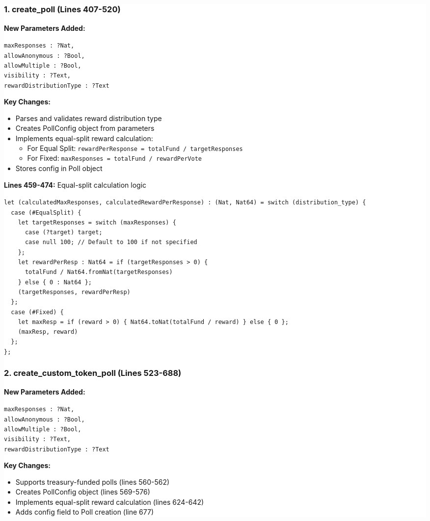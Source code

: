 ### 1. create_poll (Lines 407-520)

**New Parameters Added:**
```motoko
maxResponses : ?Nat,
allowAnonymous : ?Bool,
allowMultiple : ?Bool,
visibility : ?Text,
rewardDistributionType : ?Text
```

**Key Changes:**
- Parses and validates reward distribution type
- Creates PollConfig object from parameters
- Implements equal-split reward calculation:
  - For Equal Split: `rewardPerResponse = totalFund / targetResponses`
  - For Fixed: `maxResponses = totalFund / rewardPerVote`
- Stores config in Poll object

**Lines 459-474:** Equal-split calculation logic
```motoko
let (calculatedMaxResponses, calculatedRewardPerResponse) : (Nat, Nat64) = switch (distribution_type) {
  case (#EqualSplit) {
    let targetResponses = switch (maxResponses) {
      case (?target) target;
      case null 100; // Default to 100 if not specified
    };
    let rewardPerResp : Nat64 = if (targetResponses > 0) {
      totalFund / Nat64.fromNat(targetResponses)
    } else { 0 : Nat64 };
    (targetResponses, rewardPerResp)
  };
  case (#Fixed) {
    let maxResp = if (reward > 0) { Nat64.toNat(totalFund / reward) } else { 0 };
    (maxResp, reward)
  };
};
```

### 2. create_custom_token_poll (Lines 523-688)

**New Parameters Added:**
```motoko
maxResponses : ?Nat,
allowAnonymous : ?Bool,
allowMultiple : ?Bool,
visibility : ?Text,
rewardDistributionType : ?Text
```

**Key Changes:**
- Supports treasury-funded polls (lines 560-562)
- Creates PollConfig object (lines 569-576)
- Implements equal-split reward calculation (lines 624-642)
- Adds config field to Poll creation (line 677)
